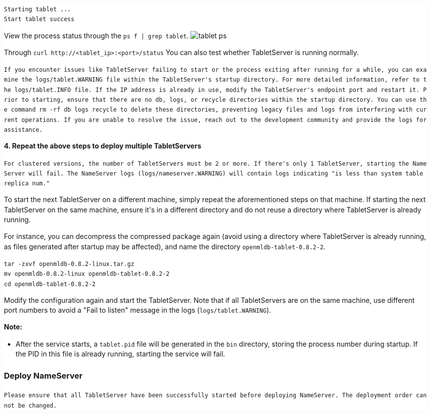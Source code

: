 ```
Starting tablet ...
Start tablet success
```

View the process status through the `ps f | grep tablet`.
![tablet ps](C:\Users\65972\Documents\GitHub\fix_docs\OpenMLDB\docs\en\deploy\images\tablet_ps.png)

Through `curl http://<tablet_ip>:<port>/status` You can also test whether TabletServer is running normally.

```{attention}
If you encounter issues like TabletServer failing to start or the process exiting after running for a while, you can examine the logs/tablet.WARNING file within the TabletServer's startup directory. For more detailed information, refer to the logs/tablet.INFO file. If the IP address is already in use, modify the TabletServer's endpoint port and restart it. Prior to starting, ensure that there are no db, logs, or recycle directories within the startup directory. You can use the command rm -rf db logs recycle to delete these directories, preventing legacy files and logs from interfering with current operations. If you are unable to resolve the issue, reach out to the development community and provide the logs for assistance.
```

**4. Repeat the above steps to deploy multiple TabletServers**

```{important}
For clustered versions, the number of TabletServers must be 2 or more. If there's only 1 TabletServer, starting the NameServer will fail. The NameServer logs (logs/nameserver.WARNING) will contain logs indicating "is less than system table replica num."
```

To start the next TabletServer on a different machine, simply repeat the aforementioned steps on that machine. If starting the next TabletServer on the same machine, ensure it's in a different directory and do not reuse a directory where TabletServer is already running.

For instance, you can decompress the compressed package again (avoid using a directory where TabletServer is already running, as files generated after startup may be affected), and name the directory `openmldb-tablet-0.8.2-2`.

```
tar -zxvf openmldb-0.8.2-linux.tar.gz
mv openmldb-0.8.2-linux openmldb-tablet-0.8.2-2
cd openmldb-tablet-0.8.2-2
```

Modify the configuration again and start the TabletServer. Note that if all TabletServers are on the same machine, use different port numbers to avoid a "Fail to listen" message in the logs (`logs/tablet.WARNING`).

**Note:**

- After the service starts, a `tablet.pid` file will be generated in the `bin` directory, storing the process number during startup. If the PID in this file is already running, starting the service will fail.

### Deploy NameServer

```{attention}
Please ensure that all TabletServer have been successfully started before deploying NameServer. The deployment order cannot be changed.
```
